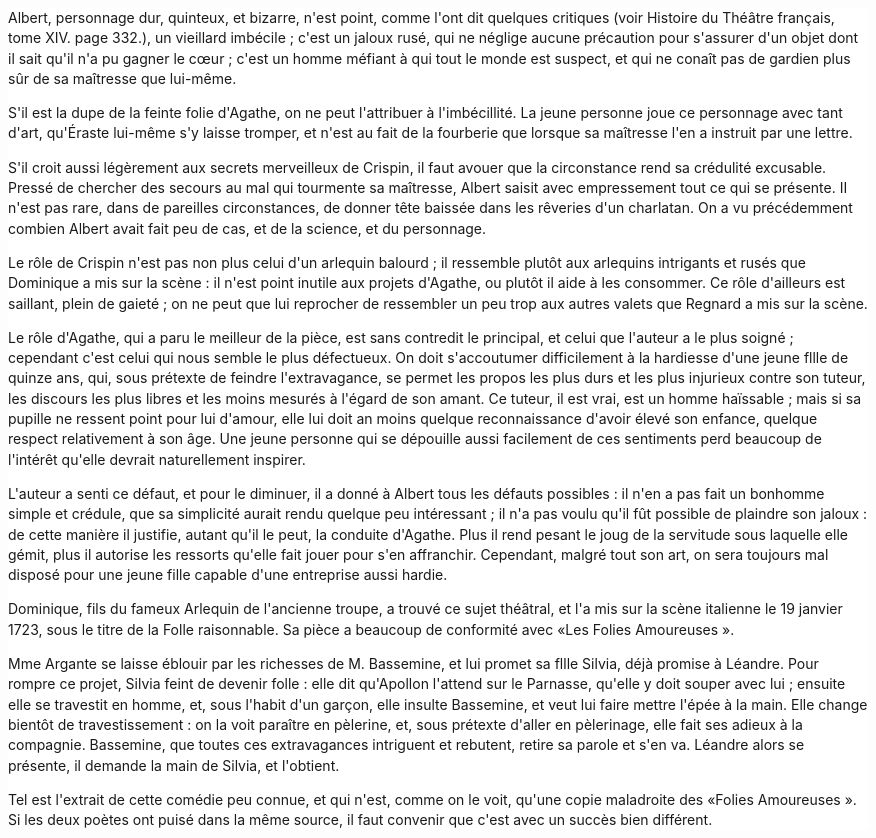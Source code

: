 Albert, personnage dur, quinteux, et bizarre, n'est point, comme l'ont dit quelques critiques (voir Histoire du Théâtre français, tome XIV. page 332.), un vieillard imbécile ; c'est un jaloux rusé, qui ne néglige aucune précaution pour s'assurer d'un objet dont il sait qu'il n'a pu gagner le cœur ; c'est un homme méfiant à qui tout le monde est suspect, et qui ne conaît pas de gardien plus sûr de sa maîtresse que lui-même.

S'il est la dupe de la feinte folie d'Agathe, on ne peut l'attribuer à l'imbécillité. La jeune personne joue ce personnage avec tant d'art, qu'Éraste lui-même s'y laisse tromper, et n'est au fait de la fourberie que lorsque sa maîtresse l'en a instruit par une lettre.

S'il croit aussi légèrement aux secrets merveilleux de Crispin, il faut avouer que la circonstance rend sa crédulité excusable. Pressé de chercher des secours au mal qui tourmente sa maîtresse, Albert saisit avec empressement tout ce qui se présente. II n'est pas rare, dans de pareilles circonstances, de donner tête baissée dans les rêveries d'un charlatan. On a vu précédemment combien Albert avait fait peu de cas, et de la science, et du personnage.

Le rôle de Crispin n'est pas non plus celui d'un arlequin balourd ; il ressemble plutôt aux arlequins intrigants et rusés que Dominique a mis sur la scène : il n'est point inutile aux projets d'Agathe, ou plutôt il aide à les consommer. Ce rôle d'ailleurs est saillant, plein de gaieté ; on ne peut que lui reprocher de ressembler un peu trop aux autres valets que Regnard a mis sur la scène.

Le rôle d'Agathe, qui a paru le meilleur de la pièce, est sans contredit le principal, et celui que l'auteur a le plus soigné ; cependant c'est celui qui nous semble le plus défectueux. On doit s'accoutumer difficilement à la hardiesse d'une jeune fllle de quinze ans, qui, sous prétexte de feindre l'extravagance, se permet les propos les plus durs et les plus injurieux contre son tuteur, les discours les plus libres et les moins mesurés à l'égard de son amant. Ce tuteur, il est vrai, est un homme haïssable ; mais si sa pupille ne ressent point pour lui d'amour, elle lui doit an moins quelque reconnaissance d'avoir élevé son enfance, quelque respect relativement à son âge. Une jeune personne qui se dépouille aussi facilement de ces sentiments perd beaucoup de l'intérêt qu'elle devrait naturellement inspirer.

L'auteur a senti ce défaut, et pour le diminuer, il a donné à Albert tous les défauts possibles : il n'en a pas fait un bonhomme simple et crédule, que sa simplicité aurait rendu quelque peu intéressant ; il n'a pas voulu qu'il fût possible de plaindre son jaloux : de cette manière il justifie, autant qu'il le peut, la conduite d'Agathe. Plus il rend pesant le joug de la servitude sous laquelle elle gémit, plus il autorise les ressorts qu'elle fait jouer pour s'en affranchir. Cependant, malgré tout son art, on sera toujours mal disposé pour une jeune fille capable d'une entreprise aussi hardie.

Dominique, fils du fameux Arlequin de l'ancienne troupe, a trouvé ce sujet théâtral, et l'a mis sur la scène italienne le 19 janvier 1723, sous le titre de la Folle raisonnable. Sa pièce a beaucoup de conformité avec «Les Folies Amoureuses ».

Mme Argante se laisse éblouir par les richesses de M. Bassemine, et lui promet sa fllle Silvia, déjà promise à Léandre. Pour rompre ce projet, Silvia feint de devenir folle : elle dit qu'Apollon l'attend sur le Parnasse, qu'elle y doit souper avec lui ; ensuite elle se travestit en homme, et, sous l'habit d'un garçon, elle insulte Bassemine, et veut lui faire mettre l'épée à la main. Elle change bientôt de travestissement : on la voit paraître en pèlerine, et, sous prétexte d'aller en pèlerinage, elle fait ses adieux à la compagnie. Bassemine, que toutes ces extravagances intriguent et rebutent, retire sa parole et s'en va. Léandre alors se présente, il demande la main de Silvia, et l'obtient.

Tel est l'extrait de cette comédie peu connue, et qui n'est, comme on le voit, qu'une copie maladroite des «Folies Amoureuses ». Si les deux poètes ont puisé dans la même source, il faut convenir que c'est avec un succès bien différent.
